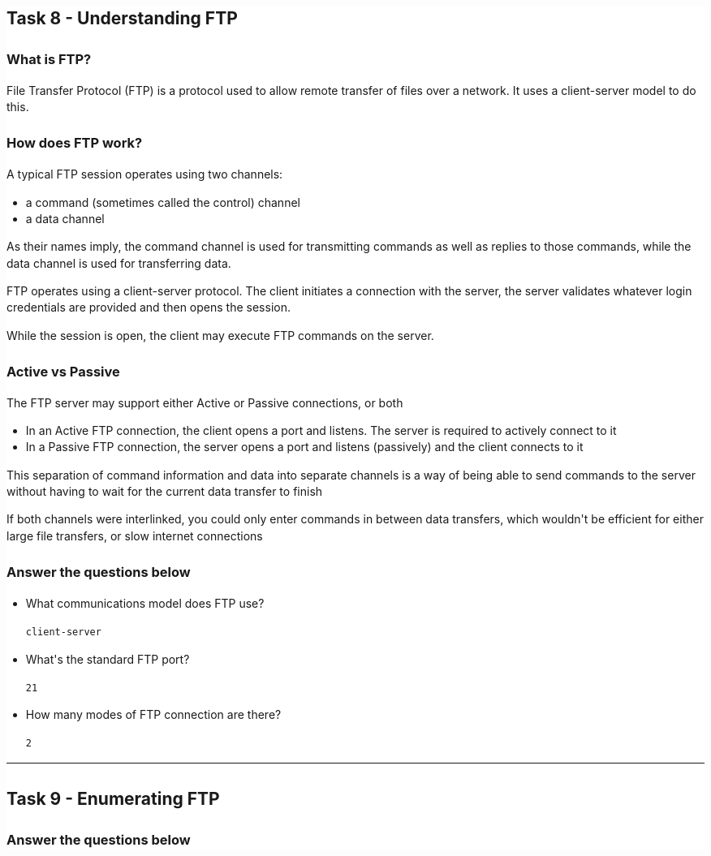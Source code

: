 ## Task 8 - Understanding FTP

### What is FTP?

File Transfer Protocol (FTP) is a protocol used to allow remote transfer of files over a network. It uses a client-server model to do this.

### How does FTP work?

A typical FTP session operates using two channels:
- a command (sometimes called the control) channel
- a data channel

As their names imply, the command channel is used for transmitting commands as well as replies to those commands, while the data channel is used for transferring data.

FTP operates using a client-server protocol. The client initiates a connection with the server, the server validates whatever login credentials are provided and then opens the session.

While the session is open, the client may execute FTP commands on the server.

### Active vs Passive

The FTP server may support either Active or Passive connections, or both

- In an Active FTP connection, the client opens a port and listens. The server is required to actively connect to it
- In a Passive FTP connection, the server opens a port and listens (passively) and the client connects to it

This separation of command information and data into separate channels is a way of being able to send commands to the server without having to wait for the current data transfer to finish

If both channels were interlinked, you could only enter commands in between data transfers, which wouldn't be efficient for either large file transfers, or slow internet connections

### Answer the questions below

- What communications model does FTP use?

    `client-server`

- What's the standard FTP port?

    `21`

- How many modes of FTP connection are there?    

    `2`

---

## Task 9 - Enumerating FTP

### Answer the questions below
